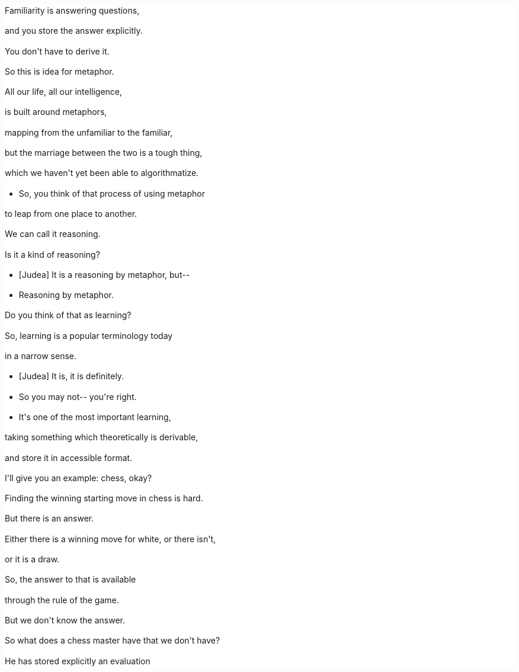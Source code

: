 Familiarity is answering questions,

and you store the answer explicitly.

You don't have to derive it.

So this is idea for metaphor.

All our life, all our intelligence,

is built around metaphors,

mapping from the unfamiliar to the familiar,

but the marriage between the two is a tough thing,

which we haven't yet been able to algorithmatize.

- So, you think of that process of using metaphor

to leap from one place to another.

We can call it reasoning.

Is it a kind of reasoning?

- [Judea] It is a reasoning by metaphor, but--

- Reasoning by metaphor.

Do you think of that as learning?

So, learning is a popular terminology today

in a narrow sense.

- [Judea] It is, it is definitely.

- So you may not-- you're right.

- It's one of the most important learning,

taking something which theoretically is derivable,

and store it in accessible format.

I'll give you an example: chess, okay?

Finding the winning starting move in chess is hard.

But there is an answer.

Either there is a winning move for white, or there isn't,

or it is a draw.

So, the answer to that is available

through the rule of the game.

But we don't know the answer.

So what does a chess master have that we don't have?

He has stored explicitly an evaluation
